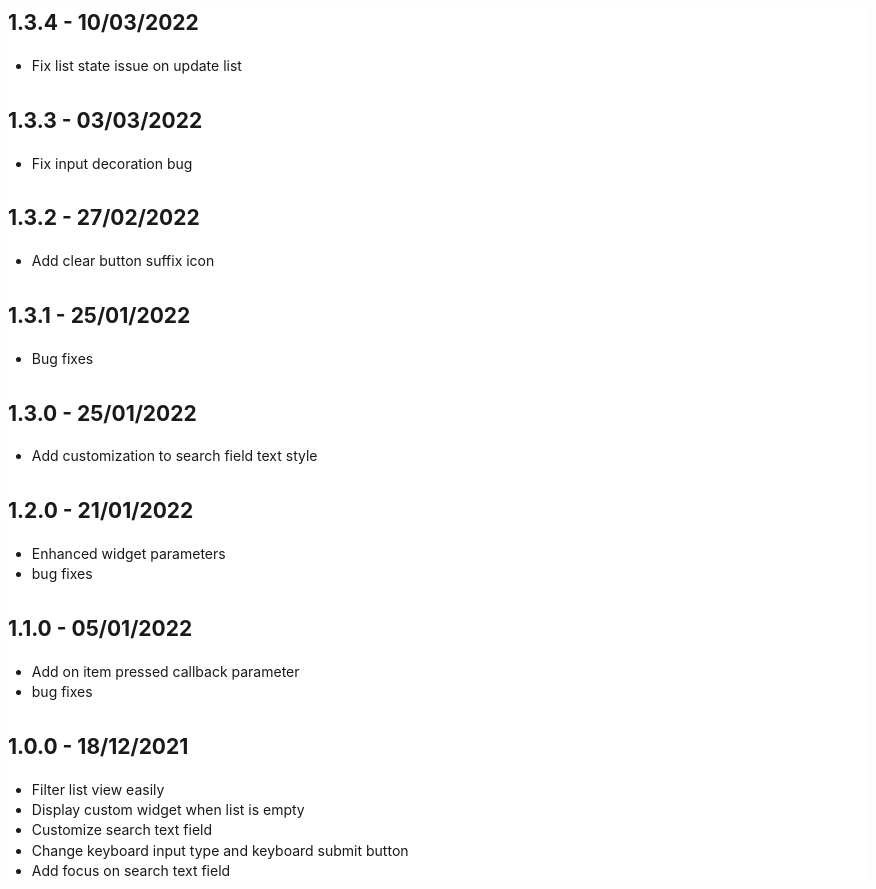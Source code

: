 ## 1.3.4 - 10/03/2022

- Fix list state issue on update list

## 1.3.3 - 03/03/2022

- Fix input decoration bug

## 1.3.2 - 27/02/2022

- Add clear button suffix icon

## 1.3.1 - 25/01/2022

- Bug fixes

## 1.3.0 - 25/01/2022

- Add customization to search field text style

## 1.2.0 - 21/01/2022

- Enhanced widget parameters
- bug fixes

## 1.1.0 - 05/01/2022

- Add on item pressed callback parameter
- bug fixes

## 1.0.0 - 18/12/2021

- Filter list view easily
- Display custom widget when list is empty
- Customize search text field
- Change keyboard input type and keyboard submit button
- Add focus on search text field
